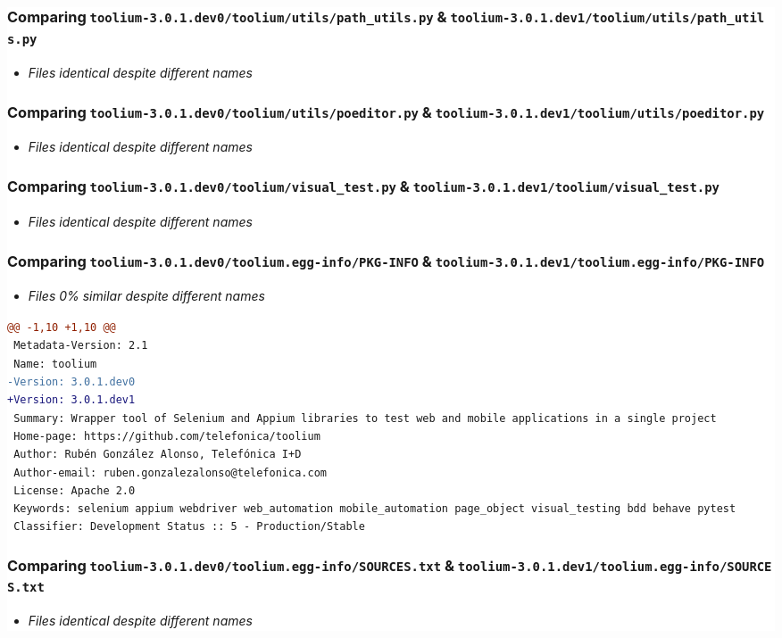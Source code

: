 ### Comparing `toolium-3.0.1.dev0/toolium/utils/path_utils.py` & `toolium-3.0.1.dev1/toolium/utils/path_utils.py`

 * *Files identical despite different names*

### Comparing `toolium-3.0.1.dev0/toolium/utils/poeditor.py` & `toolium-3.0.1.dev1/toolium/utils/poeditor.py`

 * *Files identical despite different names*

### Comparing `toolium-3.0.1.dev0/toolium/visual_test.py` & `toolium-3.0.1.dev1/toolium/visual_test.py`

 * *Files identical despite different names*

### Comparing `toolium-3.0.1.dev0/toolium.egg-info/PKG-INFO` & `toolium-3.0.1.dev1/toolium.egg-info/PKG-INFO`

 * *Files 0% similar despite different names*

```diff
@@ -1,10 +1,10 @@
 Metadata-Version: 2.1
 Name: toolium
-Version: 3.0.1.dev0
+Version: 3.0.1.dev1
 Summary: Wrapper tool of Selenium and Appium libraries to test web and mobile applications in a single project
 Home-page: https://github.com/telefonica/toolium
 Author: Rubén González Alonso, Telefónica I+D
 Author-email: ruben.gonzalezalonso@telefonica.com
 License: Apache 2.0
 Keywords: selenium appium webdriver web_automation mobile_automation page_object visual_testing bdd behave pytest
 Classifier: Development Status :: 5 - Production/Stable
```

### Comparing `toolium-3.0.1.dev0/toolium.egg-info/SOURCES.txt` & `toolium-3.0.1.dev1/toolium.egg-info/SOURCES.txt`

 * *Files identical despite different names*

